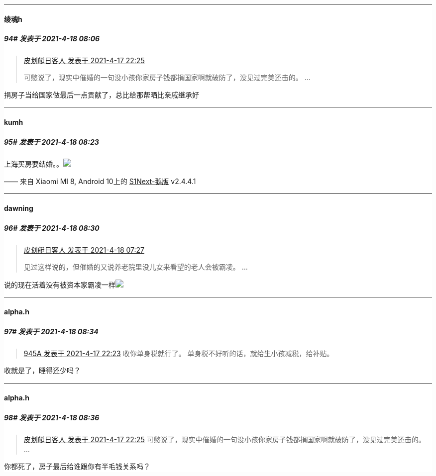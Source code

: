 
*****

####  绫魂h  
##### 94#       发表于 2021-4-18 08:06


<blockquote><a href="httphttps://bbs.saraba1st.com/2b/forum.php?mod=redirect&amp;goto=findpost&amp;pid=50971318&amp;ptid=1999587" target="_blank">皮划艇日客人 发表于 2021-4-17 22:25</a>

可憋说了，现实中催婚的一句没小孩你家房子钱都捐国家啊就破防了，没见过完美还击的。 ...</blockquote>
捐房子当给国家做最后一点贡献了，总比给那帮晒比亲戚继承好


*****

####  kumh  
##### 95#       发表于 2021-4-18 08:23


上海买房要结婚。。<img src="https://static.saraba1st.com/image/smiley/face2017/034.png" referrerpolicy="no-referrer">

—— 来自 Xiaomi MI 8, Android 10上的 [S1Next-鹅版](https://github.com/ykrank/S1-Next/releases) v2.4.4.1


*****

####  dawning  
##### 96#       发表于 2021-4-18 08:30


<blockquote><a href="httphttps://bbs.saraba1st.com/2b/forum.php?mod=redirect&amp;goto=findpost&amp;pid=50973389&amp;ptid=1999587" target="_blank">皮划艇日客人 发表于 2021-4-18 07:27</a>

见过这样说的，但催婚的又说养老院里没儿女来看望的老人会被霸凌。 ...</blockquote>
说的现在活着没有被资本家霸凌一样<img src="https://static.saraba1st.com/image/smiley/face2017/067.png" referrerpolicy="no-referrer">


*****

####  alpha.h  
##### 97#       发表于 2021-4-18 08:34


<blockquote><a href="httphttps://bbs.saraba1st.com/2b/forum.php?mod=redirect&amp;goto=findpost&amp;pid=50971297&amp;ptid=1999587" target="_blank">945A 发表于 2021-4-17 22:23</a>
 收你单身税就行了。 单身税不好听的话，就给生小孩减税，给补贴。</blockquote>
收就是了，睡得还少吗？


*****

####  alpha.h  
##### 98#       发表于 2021-4-18 08:36


<blockquote><a href="httphttps://bbs.saraba1st.com/2b/forum.php?mod=redirect&amp;goto=findpost&amp;pid=50971318&amp;ptid=1999587" target="_blank">皮划艇日客人 发表于 2021-4-17 22:25</a>
 可憋说了，现实中催婚的一句没小孩你家房子钱都捐国家啊就破防了，没见过完美还击的。 ...</blockquote>
你都死了，房子最后给谁跟你有半毛钱关系吗？
